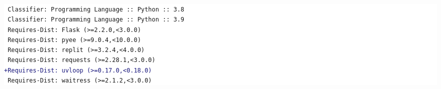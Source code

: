 ```diff
 Classifier: Programming Language :: Python :: 3.8
 Classifier: Programming Language :: Python :: 3.9
 Requires-Dist: Flask (>=2.2.0,<3.0.0)
 Requires-Dist: pyee (>=9.0.4,<10.0.0)
 Requires-Dist: replit (>=3.2.4,<4.0.0)
 Requires-Dist: requests (>=2.28.1,<3.0.0)
+Requires-Dist: uvloop (>=0.17.0,<0.18.0)
 Requires-Dist: waitress (>=2.1.2,<3.0.0)
```

